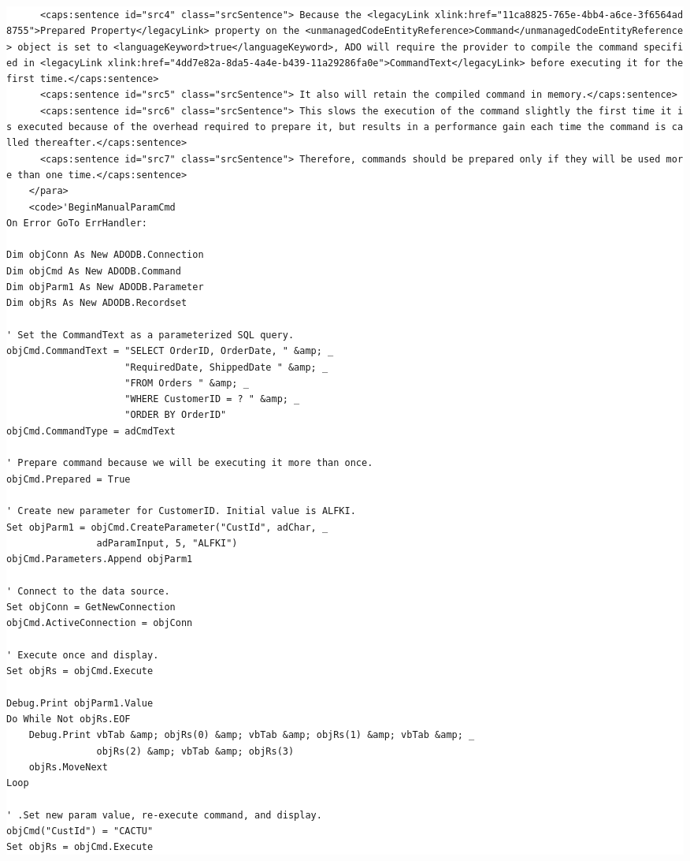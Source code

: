           <caps:sentence id="src4" class="srcSentence"> Because the <legacyLink xlink:href="11ca8825-765e-4bb4-a6ce-3f6564ad8755">Prepared Property</legacyLink> property on the <unmanagedCodeEntityReference>Command</unmanagedCodeEntityReference> object is set to <languageKeyword>true</languageKeyword>, ADO will require the provider to compile the command specified in <legacyLink xlink:href="4dd7e82a-8da5-4a4e-b439-11a29286fa0e">CommandText</legacyLink> before executing it for the first time.</caps:sentence>
          <caps:sentence id="src5" class="srcSentence"> It also will retain the compiled command in memory.</caps:sentence>
          <caps:sentence id="src6" class="srcSentence"> This slows the execution of the command slightly the first time it is executed because of the overhead required to prepare it, but results in a performance gain each time the command is called thereafter.</caps:sentence>
          <caps:sentence id="src7" class="srcSentence"> Therefore, commands should be prepared only if they will be used more than one time.</caps:sentence>
        </para>
        <code>'BeginManualParamCmd
    On Error GoTo ErrHandler:

    Dim objConn As New ADODB.Connection
    Dim objCmd As New ADODB.Command
    Dim objParm1 As New ADODB.Parameter
    Dim objRs As New ADODB.Recordset
    
    ' Set the CommandText as a parameterized SQL query.
    objCmd.CommandText = "SELECT OrderID, OrderDate, " &amp; _
                         "RequiredDate, ShippedDate " &amp; _
                         "FROM Orders " &amp; _
                         "WHERE CustomerID = ? " &amp; _
                         "ORDER BY OrderID"
    objCmd.CommandType = adCmdText
        
    ' Prepare command because we will be executing it more than once.
    objCmd.Prepared = True
        
    ' Create new parameter for CustomerID. Initial value is ALFKI.
    Set objParm1 = objCmd.CreateParameter("CustId", adChar, _
                    adParamInput, 5, "ALFKI")
    objCmd.Parameters.Append objParm1
        
    ' Connect to the data source.
    Set objConn = GetNewConnection
    objCmd.ActiveConnection = objConn
        
    ' Execute once and display.
    Set objRs = objCmd.Execute
        
    Debug.Print objParm1.Value
    Do While Not objRs.EOF
        Debug.Print vbTab &amp; objRs(0) &amp; vbTab &amp; objRs(1) &amp; vbTab &amp; _
                    objRs(2) &amp; vbTab &amp; objRs(3)
        objRs.MoveNext
    Loop
        
    ' .Set new param value, re-execute command, and display.
    objCmd("CustId") = "CACTU"
    Set objRs = objCmd.Execute
        